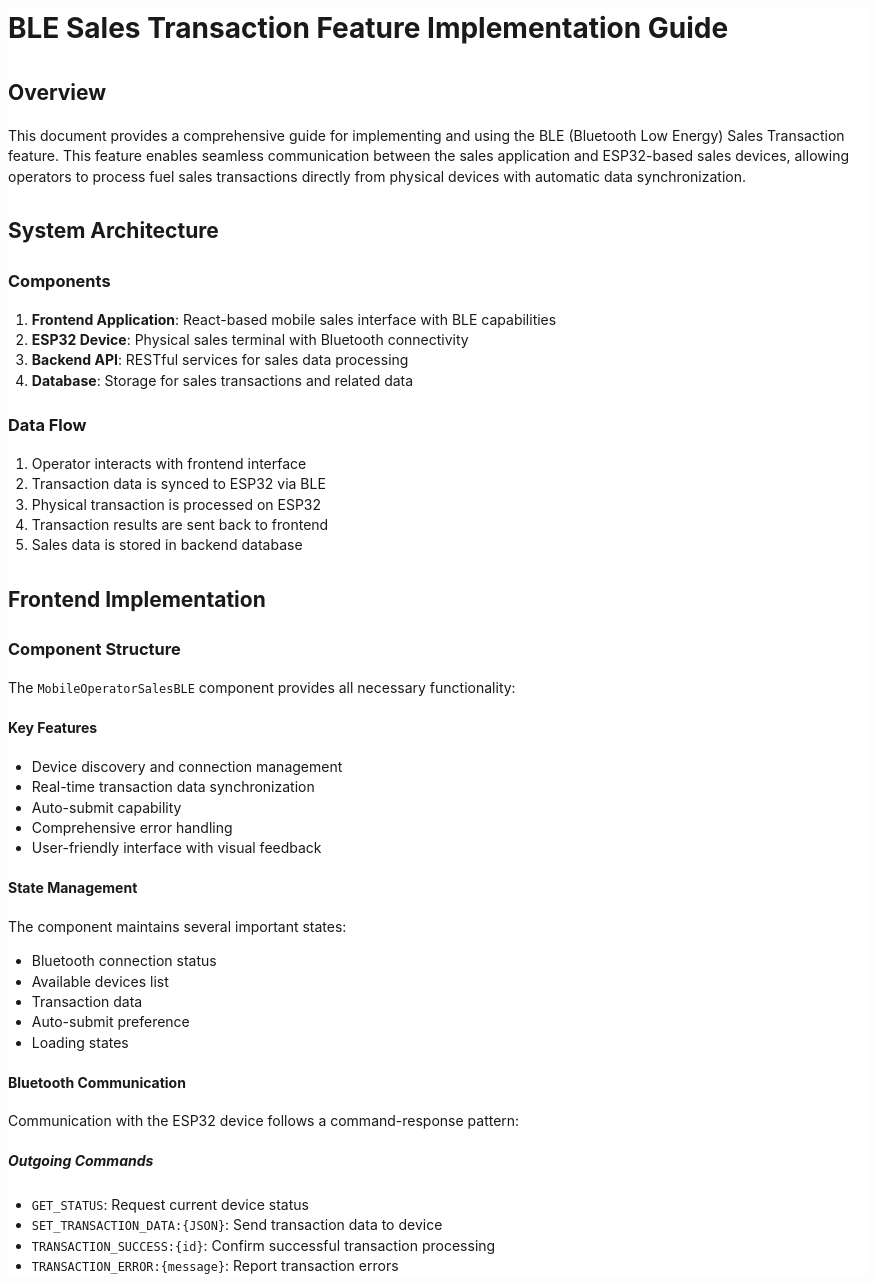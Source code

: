 # BLE Sales Transaction Feature Implementation Guide

## Overview
This document provides a comprehensive guide for implementing and using the BLE (Bluetooth Low Energy) Sales Transaction feature. This feature enables seamless communication between the sales application and ESP32-based sales devices, allowing operators to process fuel sales transactions directly from physical devices with automatic data synchronization.

## System Architecture

### Components
1. **Frontend Application**: React-based mobile sales interface with BLE capabilities
2. **ESP32 Device**: Physical sales terminal with Bluetooth connectivity
3. **Backend API**: RESTful services for sales data processing
4. **Database**: Storage for sales transactions and related data

### Data Flow
1. Operator interacts with frontend interface
2. Transaction data is synced to ESP32 via BLE
3. Physical transaction is processed on ESP32
4. Transaction results are sent back to frontend
5. Sales data is stored in backend database

## Frontend Implementation

### Component Structure
The `MobileOperatorSalesBLE` component provides all necessary functionality:

#### Key Features
- Device discovery and connection management
- Real-time transaction data synchronization
- Auto-submit capability
- Comprehensive error handling
- User-friendly interface with visual feedback

#### State Management
The component maintains several important states:
- Bluetooth connection status
- Available devices list
- Transaction data
- Auto-submit preference
- Loading states

#### Bluetooth Communication
Communication with the ESP32 device follows a command-response pattern:

##### Outgoing Commands
- `GET_STATUS`: Request current device status
- `SET_TRANSACTION_DATA:{JSON}`: Send transaction data to device
- `TRANSACTION_SUCCESS:{id}`: Confirm successful transaction processing
- `TRANSACTION_ERROR:{message}`: Report transaction errors
